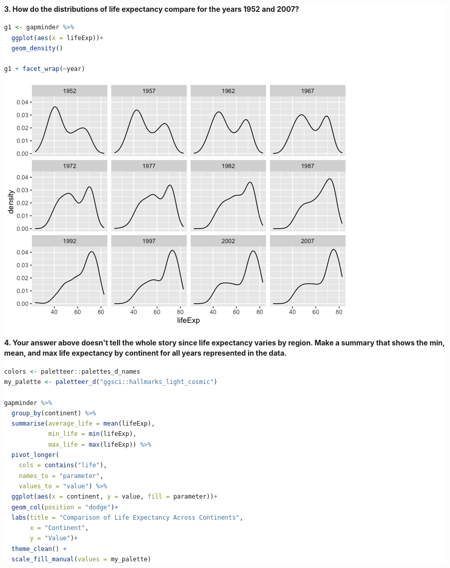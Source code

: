 
**3. How do the distributions of life expectancy compare for the years 1952 and 2007?**


```r
g1 <- gapminder %>%
  ggplot(aes(x = lifeExp))+
  geom_density()

g1 + facet_wrap(~year)
```

![](lab11_hw_files/figure-html/unnamed-chunk-5-1.png)


**4. Your answer above doesn't tell the whole story since life expectancy varies by region. Make a summary that shows the min, mean, and max life expectancy by continent for all years represented in the data.**


```r
colors <- paletteer::palettes_d_names
my_palette <- paletteer_d("ggsci::hallmarks_light_cosmic")

gapminder %>%
  group_by(continent) %>%
  summarise(average_life = mean(lifeExp),
            min_life = min(lifeExp),
            max_life = max(lifeExp)) %>%
  pivot_longer(
    cols = contains("life"),
    names_to = "parameter",
    values_to = "value") %>%
  ggplot(aes(x = continent, y = value, fill = parameter))+
  geom_col(position = "dodge")+
  labs(title = "Comparison of Life Expectancy Across Continents",
       x = "Continent",
       y = "Value")+
  theme_clean() +
  scale_fill_manual(values = my_palette)
```
